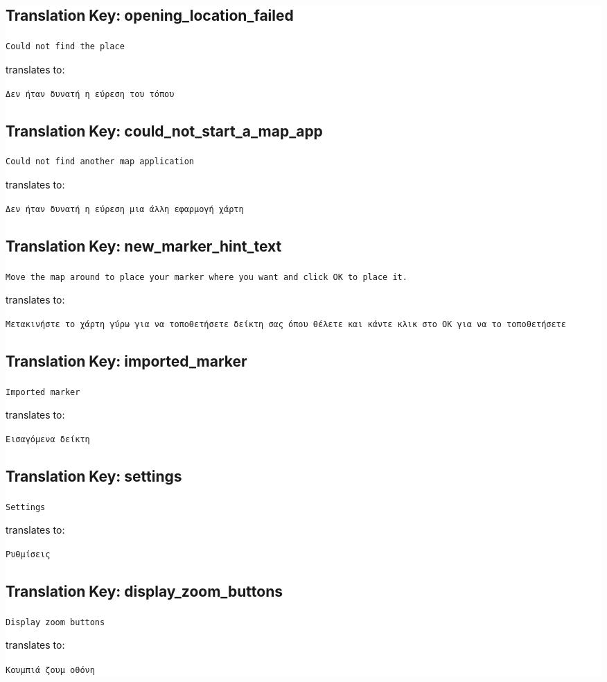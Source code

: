 
## Translation Key: opening_location_failed
```
Could not find the place
```
translates to:
```
Δεν ήταν δυνατή η εύρεση του τόπου
```


## Translation Key: could_not_start_a_map_app
```
Could not find another map application
```
translates to:
```
Δεν ήταν δυνατή η εύρεση μια άλλη εφαρμογή χάρτη
```


## Translation Key: new_marker_hint_text
```
Move the map around to place your marker where you want and click OK to place it.
```
translates to:
```
Μετακινήστε το χάρτη γύρω για να τοποθετήσετε δείκτη σας όπου θέλετε και κάντε κλικ στο OK για να το τοποθετήσετε
```


## Translation Key: imported_marker
```
Imported marker
```
translates to:
```
Εισαγόμενα δείκτη
```


## Translation Key: settings
```
Settings
```
translates to:
```
Ρυθμίσεις
```


## Translation Key: display_zoom_buttons
```
Display zoom buttons
```
translates to:
```
Κουμπιά ζουμ οθόνη
```
